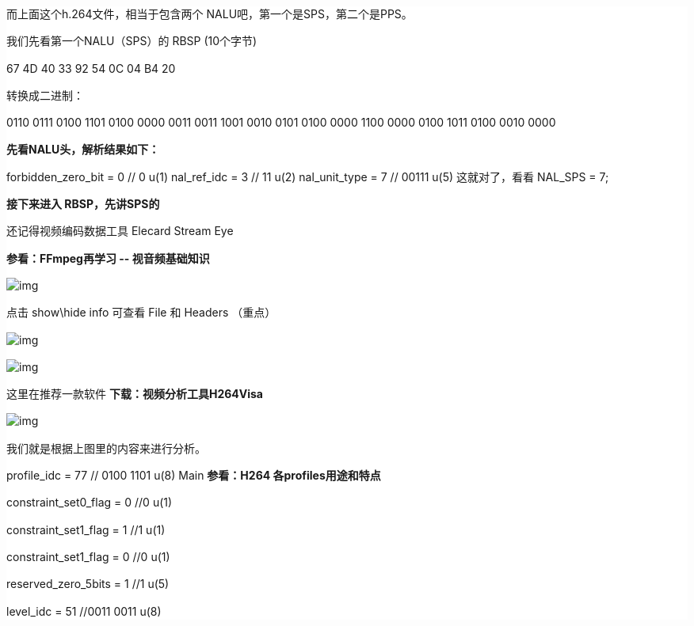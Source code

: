 


而上面这个h.264文件，相当于包含两个 NALU吧，第一个是SPS，第二个是PPS。

我们先看第一个NALU（SPS）的 RBSP (10个字节)

67 4D 40 33 92 54 0C 04 B4 20

转换成二进制：

0110 0111
0100 1101
0100 0000
0011 0011
1001 0010
0101 0100
0000 1100
0000 0100
1011 0100
0010 0000

**先看NALU头，解析结果如下：**

forbidden_zero_bit = 0 // 0 u(1)
nal_ref_idc = 3 // 11 u(2)
nal_unit_type = 7 // 00111 u(5)
这就对了，看看 NAL_SPS = 7;

**接下来进入 RBSP，先讲SPS的**

还记得视频编码数据工具 Elecard Stream Eye

**参看：FFmpeg再学习 -- 视音频基础知识**

![img](https://i2.wp.com/img-blog.csdn.net/20171017105827150)

点击 show\hide info 可查看 File 和 Headers （重点）

![img](https://i2.wp.com/img-blog.csdn.net/20171017105918264)

![img](https://i2.wp.com/img-blog.csdn.net/20171017110009676)

这里在推荐一款软件 **下载：视频分析工具H264Visa**

![img](https://i2.wp.com/img-blog.csdn.net/20171017141000130)

我们就是根据上图里的内容来进行分析。

profile_idc = 77 // 0100 1101 u(8) Main **参看：H264 各profiles用途和特点**

constraint_set0_flag = 0 //0 u(1)

constraint_set1_flag = 1 //1 u(1)

constraint_set1_flag = 0 //0 u(1)

reserved_zero_5bits = 1 //1 u(5)

level_idc = 51 //0011 0011 u(8)
